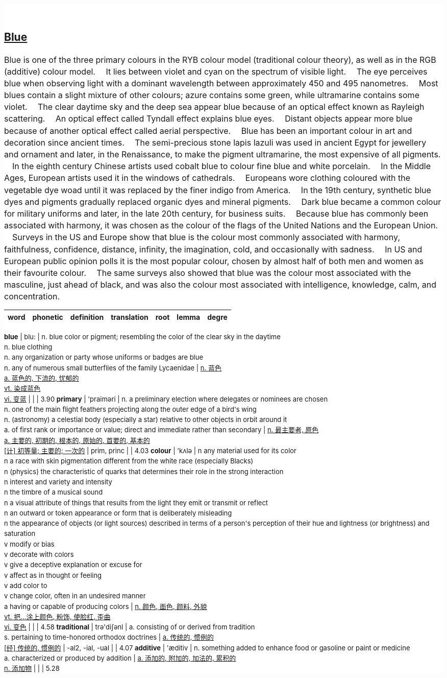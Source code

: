 <br>



## <a href=https://en.wikipedia.org/wiki/Blue>Blue</a> 

<font size=3>
Blue is one of the three primary colours in the RYB colour model (traditional colour theory), as well as in the RGB (additive) colour model. 　It lies between violet and cyan on the spectrum of visible light. 　The eye perceives blue when observing light with a dominant wavelength between approximately 450 and 495 nanometres. 　Most blues contain a slight mixture of other colours; azure contains some green, while ultramarine contains some violet. 　The clear daytime sky and the deep sea appear blue because of an optical effect known as Rayleigh scattering. 　An optical effect called Tyndall effect explains blue eyes. 　Distant objects appear more blue because of another optical effect called aerial perspective. 　Blue has been an important colour in art and decoration since ancient times. 　The semi-precious stone lapis lazuli was used in ancient Egypt for jewellery and ornament and later, in the Renaissance, to make the pigment ultramarine, the most expensive of all pigments. 　In the eighth century Chinese artists used cobalt blue to colour fine blue and white porcelain. 　In the Middle Ages, European artists used it in the windows of cathedrals. 　Europeans wore clothing coloured with the vegetable dye woad until it was replaced by the finer indigo from America. 　In the 19th century, synthetic blue dyes and pigments gradually replaced organic dyes and mineral pigments. 　Dark blue became a common colour for military uniforms and later, in the late 20th century, for business suits. 　Because blue has commonly been associated with harmony, it was chosen as the colour of the flags of the United Nations and the European Union. 　Surveys in the US and Europe show that blue is the colour most commonly associated with harmony, faithfulness, confidence, distance, infinity, the imagination, cold, and occasionally with sadness. 　In US and European public opinion polls it is the most popular colour, chosen by almost half of both men and women as their favourite colour. 　The same surveys also showed that blue was the colour most associated with the masculine, just ahead of black, and was also the colour most associated with intelligence, knowledge, calm, and concentration.
</font>

word | phonetic | definition | translation | root | lemma | degre
---- | ---- | ---- | ---- | ---- | ---- | ----
<font size=2>
<b>blue</b> | blu: | n. blue color or pigment; resembling the color of the clear sky in the daytime<br>n. blue clothing<br>n. any organization or party whose uniforms or badges are blue<br>n. any of numerous small butterflies of the family Lycaenidae | <a href=https://en.wikipedia.org/wiki/blue>n. 蓝色<br>a. 蓝色的, 下流的, 忧郁的<br>vt. 染成蓝色<br>vi. 变蓝</a> |  |  | 3.90
<b>primary</b> | 'praimәri | n. a preliminary election where delegates or nominees are chosen<br>n. one of the main flight feathers projecting along the outer edge of a bird's wing<br>n. (astronomy) a celestial body (especially a star) relative to other objects in orbit around it<br>a. of first rank or importance or value; direct and immediate rather than secondary | <a href=https://en.wikipedia.org/wiki/primary>n. 最主要者, 原色<br>a. 主要的, 初期的, 根本的, 原始的, 首要的, 基本的<br>[计] 初等量; 主要的; 一次的</a> | prim, princ |  | 4.03
<b>colour</b> | 'kʌlә | n any material used for its color<br>n a race with skin pigmentation different from the white race (especially Blacks)<br>n (physics) the characteristic of quarks that determines their role in the strong interaction<br>n interest and variety and intensity<br>n the timbre of a musical sound<br>n a visual attribute of things that results from the light they emit or transmit or reflect<br>n an outward or token appearance or form that is deliberately misleading<br>n the appearance of objects (or light sources) described in terms of a person's perception of their hue and lightness (or brightness) and saturation<br>v modify or bias<br>v decorate with colors<br>v give a deceptive explanation or excuse for<br>v affect as in thought or feeling<br>v add color to<br>v change color, often in an undesired manner<br>a having or capable of producing colors | <a href=https://en.wikipedia.org/wiki/colour>n. 颜色, 面色, 颜料, 外貌<br>vt. 把...涂上颜色, 粉饰, 使脸红, 歪曲<br>vi. 变色</a> |  |  | 4.58
<b>traditional</b> | trә'diʃәnl | a. consisting of or derived from tradition<br>s. pertaining to time-honored orthodox doctrines | <a href=https://en.wikipedia.org/wiki/traditional>a. 传统的, 惯例的<br>[经] 传统的, 惯例的</a> | -al2, -ial, -ual |  | 4.07
<b>additive</b> | 'æditiv | n. something added to enhance food or gasoline or paint or medicine<br>a. characterized or produced by addition | <a href=https://en.wikipedia.org/wiki/additive>a. 添加的, 附加的, 加法的, 累积的<br>n. 添加物</a> |  |  | 5.28
</font>
